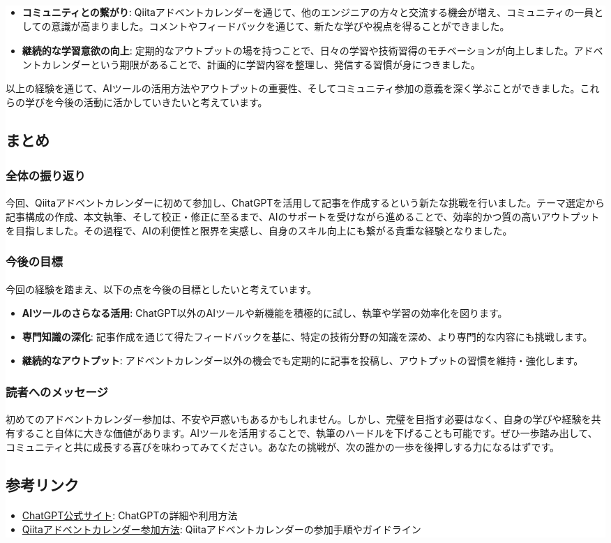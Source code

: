 - **コミュニティとの繋がり**: Qiitaアドベントカレンダーを通じて、他のエンジニアの方々と交流する機会が増え、コミュニティの一員としての意識が高まりました。コメントやフィードバックを通じて、新たな学びや視点を得ることができました。

- **継続的な学習意欲の向上**: 定期的なアウトプットの場を持つことで、日々の学習や技術習得のモチベーションが向上しました。アドベントカレンダーという期限があることで、計画的に学習内容を整理し、発信する習慣が身につきました。

以上の経験を通じて、AIツールの活用方法やアウトプットの重要性、そしてコミュニティ参加の意義を深く学ぶことができました。これらの学びを今後の活動に活かしていきたいと考えています。

## まとめ

### 全体の振り返り

今回、Qiitaアドベントカレンダーに初めて参加し、ChatGPTを活用して記事を作成するという新たな挑戦を行いました。テーマ選定から記事構成の作成、本文執筆、そして校正・修正に至るまで、AIのサポートを受けながら進めることで、効率的かつ質の高いアウトプットを目指しました。その過程で、AIの利便性と限界を実感し、自身のスキル向上にも繋がる貴重な経験となりました。

### 今後の目標

今回の経験を踏まえ、以下の点を今後の目標としたいと考えています。

- **AIツールのさらなる活用**: ChatGPT以外のAIツールや新機能を積極的に試し、執筆や学習の効率化を図ります。

- **専門知識の深化**: 記事作成を通じて得たフィードバックを基に、特定の技術分野の知識を深め、より専門的な内容にも挑戦します。

- **継続的なアウトプット**: アドベントカレンダー以外の機会でも定期的に記事を投稿し、アウトプットの習慣を維持・強化します。

### 読者へのメッセージ

初めてのアドベントカレンダー参加は、不安や戸惑いもあるかもしれません。しかし、完璧を目指す必要はなく、自身の学びや経験を共有すること自体に大きな価値があります。AIツールを活用することで、執筆のハードルを下げることも可能です。ぜひ一歩踏み出して、コミュニティと共に成長する喜びを味わってみてください。あなたの挑戦が、次の誰かの一歩を後押しする力になるはずです。

## 参考リンク
- [ChatGPT公式サイト](https://chat.openai.com/): ChatGPTの詳細や利用方法
- [Qiitaアドベントカレンダー参加方法](https://qiita.com/advent-calendar/2024/first-time): Qiitaアドベントカレンダーの参加手順やガイドライン
